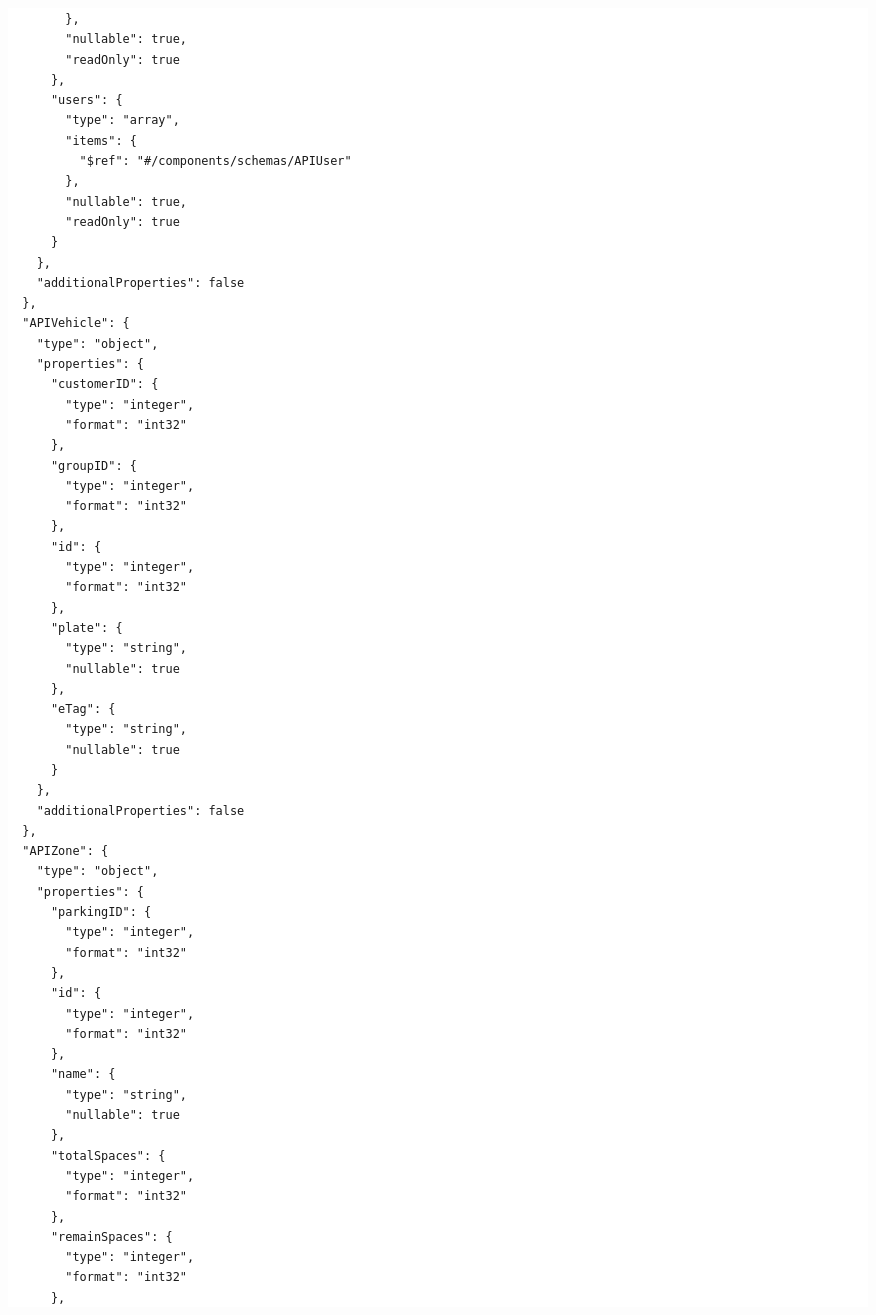             },
            "nullable": true,
            "readOnly": true
          },
          "users": {
            "type": "array",
            "items": {
              "$ref": "#/components/schemas/APIUser"
            },
            "nullable": true,
            "readOnly": true
          }
        },
        "additionalProperties": false
      },
      "APIVehicle": {
        "type": "object",
        "properties": {
          "customerID": {
            "type": "integer",
            "format": "int32"
          },
          "groupID": {
            "type": "integer",
            "format": "int32"
          },
          "id": {
            "type": "integer",
            "format": "int32"
          },
          "plate": {
            "type": "string",
            "nullable": true
          },
          "eTag": {
            "type": "string",
            "nullable": true
          }
        },
        "additionalProperties": false
      },
      "APIZone": {
        "type": "object",
        "properties": {
          "parkingID": {
            "type": "integer",
            "format": "int32"
          },
          "id": {
            "type": "integer",
            "format": "int32"
          },
          "name": {
            "type": "string",
            "nullable": true
          },
          "totalSpaces": {
            "type": "integer",
            "format": "int32"
          },
          "remainSpaces": {
            "type": "integer",
            "format": "int32"
          },